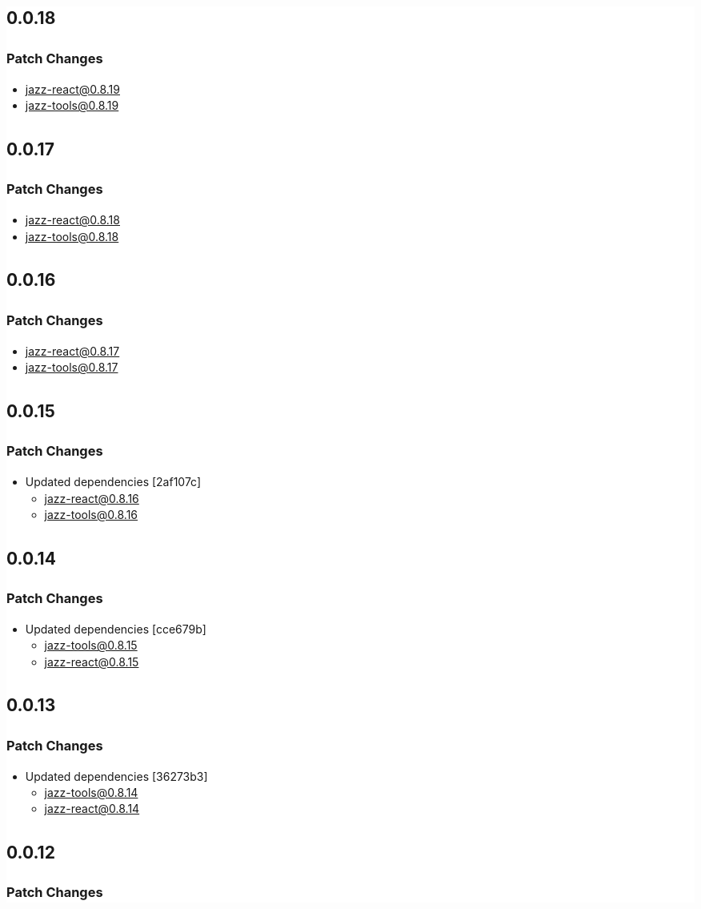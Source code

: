 ## 0.0.18

### Patch Changes

- jazz-react@0.8.19
- jazz-tools@0.8.19

## 0.0.17

### Patch Changes

- jazz-react@0.8.18
- jazz-tools@0.8.18

## 0.0.16

### Patch Changes

- jazz-react@0.8.17
- jazz-tools@0.8.17

## 0.0.15

### Patch Changes

- Updated dependencies [2af107c]
  - jazz-react@0.8.16
  - jazz-tools@0.8.16

## 0.0.14

### Patch Changes

- Updated dependencies [cce679b]
  - jazz-tools@0.8.15
  - jazz-react@0.8.15

## 0.0.13

### Patch Changes

- Updated dependencies [36273b3]
  - jazz-tools@0.8.14
  - jazz-react@0.8.14

## 0.0.12

### Patch Changes
